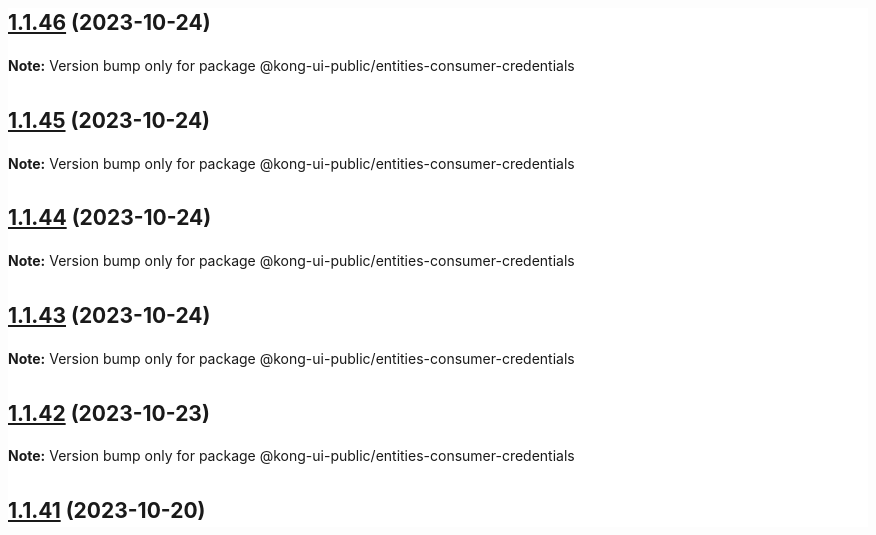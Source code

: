


## [1.1.46](https://github.com/Kong/public-ui-components/compare/@kong-ui-public/entities-consumer-credentials@1.1.45...@kong-ui-public/entities-consumer-credentials@1.1.46) (2023-10-24)

**Note:** Version bump only for package @kong-ui-public/entities-consumer-credentials





## [1.1.45](https://github.com/Kong/public-ui-components/compare/@kong-ui-public/entities-consumer-credentials@1.1.44...@kong-ui-public/entities-consumer-credentials@1.1.45) (2023-10-24)

**Note:** Version bump only for package @kong-ui-public/entities-consumer-credentials





## [1.1.44](https://github.com/Kong/public-ui-components/compare/@kong-ui-public/entities-consumer-credentials@1.1.43...@kong-ui-public/entities-consumer-credentials@1.1.44) (2023-10-24)

**Note:** Version bump only for package @kong-ui-public/entities-consumer-credentials





## [1.1.43](https://github.com/Kong/public-ui-components/compare/@kong-ui-public/entities-consumer-credentials@1.1.42...@kong-ui-public/entities-consumer-credentials@1.1.43) (2023-10-24)

**Note:** Version bump only for package @kong-ui-public/entities-consumer-credentials





## [1.1.42](https://github.com/Kong/public-ui-components/compare/@kong-ui-public/entities-consumer-credentials@1.1.41...@kong-ui-public/entities-consumer-credentials@1.1.42) (2023-10-23)

**Note:** Version bump only for package @kong-ui-public/entities-consumer-credentials





## [1.1.41](https://github.com/Kong/public-ui-components/compare/@kong-ui-public/entities-consumer-credentials@1.1.40...@kong-ui-public/entities-consumer-credentials@1.1.41) (2023-10-20)
